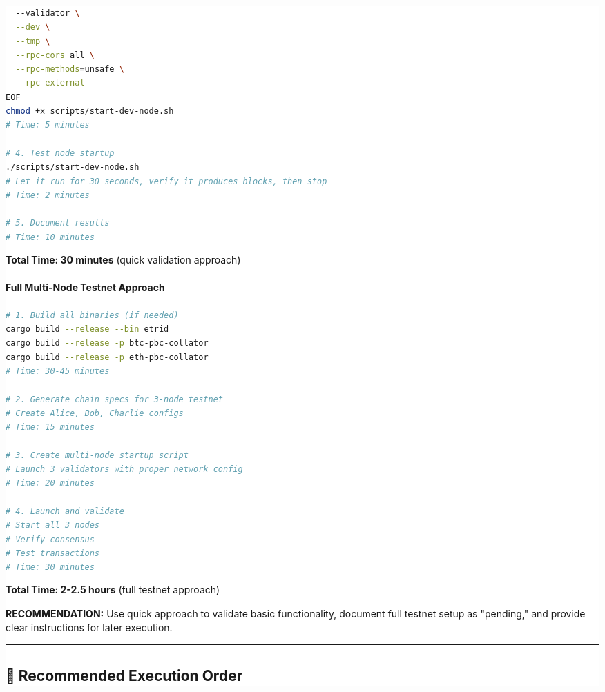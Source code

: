 ```bash
  --validator \
  --dev \
  --tmp \
  --rpc-cors all \
  --rpc-methods=unsafe \
  --rpc-external
EOF
chmod +x scripts/start-dev-node.sh
# Time: 5 minutes

# 4. Test node startup
./scripts/start-dev-node.sh
# Let it run for 30 seconds, verify it produces blocks, then stop
# Time: 2 minutes

# 5. Document results
# Time: 10 minutes
```

**Total Time: 30 minutes** (quick validation approach)

#### Full Multi-Node Testnet Approach

```bash
# 1. Build all binaries (if needed)
cargo build --release --bin etrid
cargo build --release -p btc-pbc-collator
cargo build --release -p eth-pbc-collator
# Time: 30-45 minutes

# 2. Generate chain specs for 3-node testnet
# Create Alice, Bob, Charlie configs
# Time: 15 minutes

# 3. Create multi-node startup script
# Launch 3 validators with proper network config
# Time: 20 minutes

# 4. Launch and validate
# Start all 3 nodes
# Verify consensus
# Test transactions
# Time: 30 minutes
```

**Total Time: 2-2.5 hours** (full testnet approach)

**RECOMMENDATION:** Use quick approach to validate basic functionality, document full testnet setup as "pending," and provide clear instructions for later execution.

---

## 🎯 Recommended Execution Order

